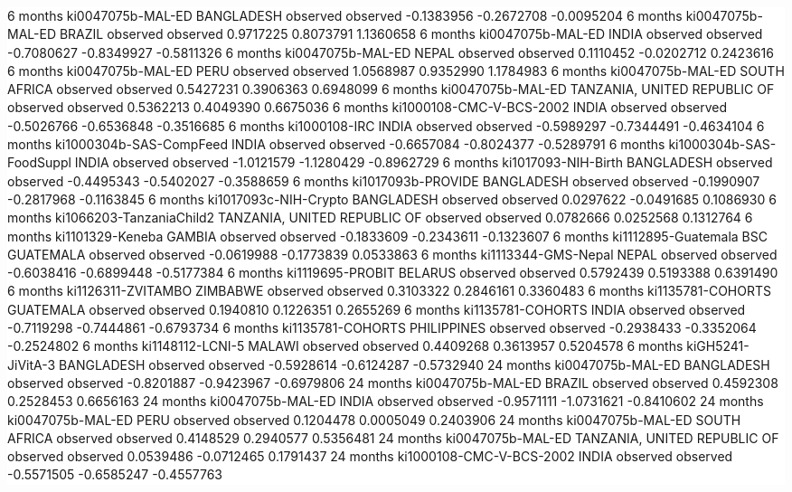 6 months    ki0047075b-MAL-ED          BANGLADESH                     observed             observed          -0.1383956   -0.2672708   -0.0095204
6 months    ki0047075b-MAL-ED          BRAZIL                         observed             observed           0.9717225    0.8073791    1.1360658
6 months    ki0047075b-MAL-ED          INDIA                          observed             observed          -0.7080627   -0.8349927   -0.5811326
6 months    ki0047075b-MAL-ED          NEPAL                          observed             observed           0.1110452   -0.0202712    0.2423616
6 months    ki0047075b-MAL-ED          PERU                           observed             observed           1.0568987    0.9352990    1.1784983
6 months    ki0047075b-MAL-ED          SOUTH AFRICA                   observed             observed           0.5427231    0.3906363    0.6948099
6 months    ki0047075b-MAL-ED          TANZANIA, UNITED REPUBLIC OF   observed             observed           0.5362213    0.4049390    0.6675036
6 months    ki1000108-CMC-V-BCS-2002   INDIA                          observed             observed          -0.5026766   -0.6536848   -0.3516685
6 months    ki1000108-IRC              INDIA                          observed             observed          -0.5989297   -0.7344491   -0.4634104
6 months    ki1000304b-SAS-CompFeed    INDIA                          observed             observed          -0.6657084   -0.8024377   -0.5289791
6 months    ki1000304b-SAS-FoodSuppl   INDIA                          observed             observed          -1.0121579   -1.1280429   -0.8962729
6 months    ki1017093-NIH-Birth        BANGLADESH                     observed             observed          -0.4495343   -0.5402027   -0.3588659
6 months    ki1017093b-PROVIDE         BANGLADESH                     observed             observed          -0.1990907   -0.2817968   -0.1163845
6 months    ki1017093c-NIH-Crypto      BANGLADESH                     observed             observed           0.0297622   -0.0491685    0.1086930
6 months    ki1066203-TanzaniaChild2   TANZANIA, UNITED REPUBLIC OF   observed             observed           0.0782666    0.0252568    0.1312764
6 months    ki1101329-Keneba           GAMBIA                         observed             observed          -0.1833609   -0.2343611   -0.1323607
6 months    ki1112895-Guatemala BSC    GUATEMALA                      observed             observed          -0.0619988   -0.1773839    0.0533863
6 months    ki1113344-GMS-Nepal        NEPAL                          observed             observed          -0.6038416   -0.6899448   -0.5177384
6 months    ki1119695-PROBIT           BELARUS                        observed             observed           0.5792439    0.5193388    0.6391490
6 months    ki1126311-ZVITAMBO         ZIMBABWE                       observed             observed           0.3103322    0.2846161    0.3360483
6 months    ki1135781-COHORTS          GUATEMALA                      observed             observed           0.1940810    0.1226351    0.2655269
6 months    ki1135781-COHORTS          INDIA                          observed             observed          -0.7119298   -0.7444861   -0.6793734
6 months    ki1135781-COHORTS          PHILIPPINES                    observed             observed          -0.2938433   -0.3352064   -0.2524802
6 months    ki1148112-LCNI-5           MALAWI                         observed             observed           0.4409268    0.3613957    0.5204578
6 months    kiGH5241-JiVitA-3          BANGLADESH                     observed             observed          -0.5928614   -0.6124287   -0.5732940
24 months   ki0047075b-MAL-ED          BANGLADESH                     observed             observed          -0.8201887   -0.9423967   -0.6979806
24 months   ki0047075b-MAL-ED          BRAZIL                         observed             observed           0.4592308    0.2528453    0.6656163
24 months   ki0047075b-MAL-ED          INDIA                          observed             observed          -0.9571111   -1.0731621   -0.8410602
24 months   ki0047075b-MAL-ED          PERU                           observed             observed           0.1204478    0.0005049    0.2403906
24 months   ki0047075b-MAL-ED          SOUTH AFRICA                   observed             observed           0.4148529    0.2940577    0.5356481
24 months   ki0047075b-MAL-ED          TANZANIA, UNITED REPUBLIC OF   observed             observed           0.0539486   -0.0712465    0.1791437
24 months   ki1000108-CMC-V-BCS-2002   INDIA                          observed             observed          -0.5571505   -0.6585247   -0.4557763